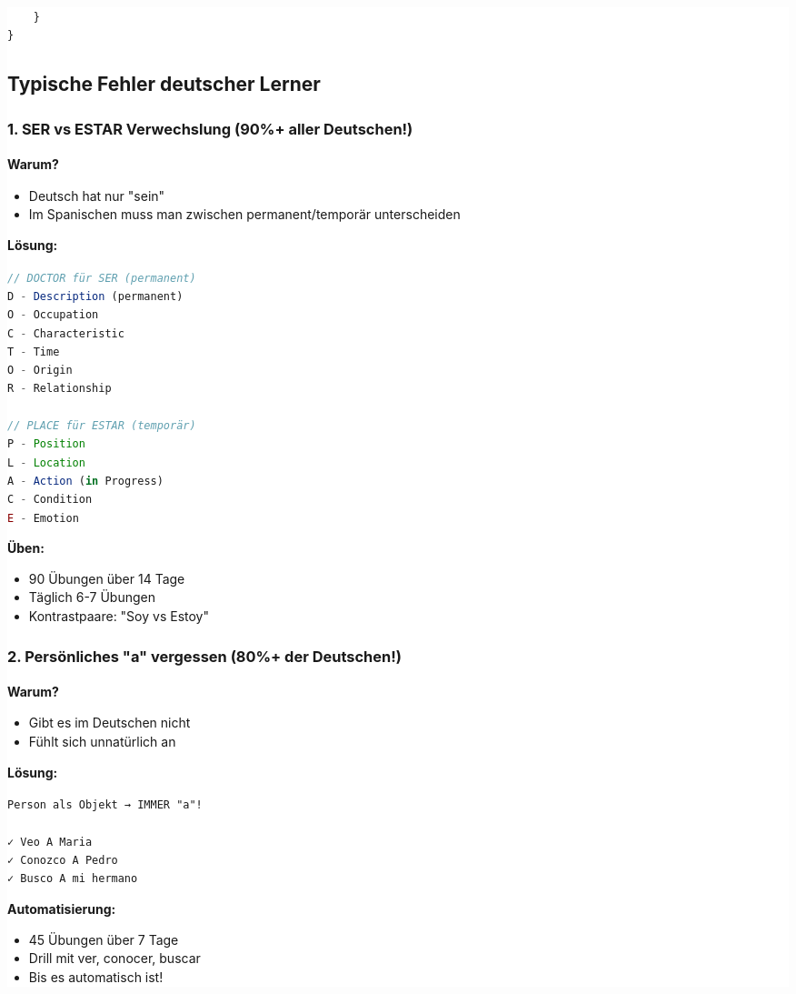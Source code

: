 ```javascript
    }
}
```

## Typische Fehler deutscher Lerner

### 1. SER vs ESTAR Verwechslung (90%+ aller Deutschen!)

**Warum?**
- Deutsch hat nur "sein"
- Im Spanischen muss man zwischen permanent/temporär unterscheiden

**Lösung:**
```javascript
// DOCTOR für SER (permanent)
D - Description (permanent)
O - Occupation
C - Characteristic
T - Time
O - Origin
R - Relationship

// PLACE für ESTAR (temporär)
P - Position
L - Location
A - Action (in Progress)
C - Condition
E - Emotion
```

**Üben:**
- 90 Übungen über 14 Tage
- Täglich 6-7 Übungen
- Kontrastpaare: "Soy vs Estoy"

### 2. Persönliches "a" vergessen (80%+ der Deutschen!)

**Warum?**
- Gibt es im Deutschen nicht
- Fühlt sich unnatürlich an

**Lösung:**
```
Person als Objekt → IMMER "a"!

✓ Veo A Maria
✓ Conozco A Pedro
✓ Busco A mi hermano
```

**Automatisierung:**
- 45 Übungen über 7 Tage
- Drill mit ver, conocer, buscar
- Bis es automatisch ist!
